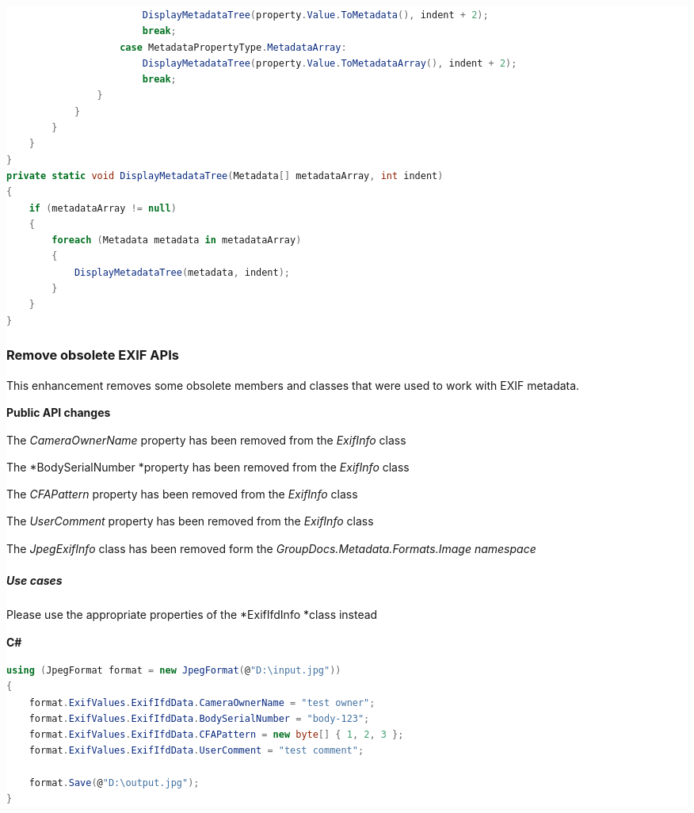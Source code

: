 ```csharp
                        DisplayMetadataTree(property.Value.ToMetadata(), indent + 2);
                        break;
                    case MetadataPropertyType.MetadataArray:
                        DisplayMetadataTree(property.Value.ToMetadataArray(), indent + 2);
                        break;
                }
            }
        }
    }
}
private static void DisplayMetadataTree(Metadata[] metadataArray, int indent)
{
    if (metadataArray != null)
    {
        foreach (Metadata metadata in metadataArray)
        {
            DisplayMetadataTree(metadata, indent);
        }
    }
}
```

### Remove obsolete EXIF APIs

This enhancement removes some obsolete members and classes that were used to work with EXIF metadata.

**Public API changes**

The *CameraOwnerName* property has been removed from the *ExifInfo* class

The *BodySerialNumber *property has been removed from the *ExifInfo* class

The *CFAPattern* property has been removed from the *ExifInfo* class

The *UserComment* property has been removed from the *ExifInfo* class

The *JpegExifInfo* class has been removed form the *GroupDocs.Metadata.Formats.Image namespace*

##### Use cases

Please use the appropriate properties of the *ExifIfdInfo *class instead

**C#**

```csharp
using (JpegFormat format = new JpegFormat(@"D:\input.jpg"))
{
    format.ExifValues.ExifIfdData.CameraOwnerName = "test owner";
    format.ExifValues.ExifIfdData.BodySerialNumber = "body-123";
    format.ExifValues.ExifIfdData.CFAPattern = new byte[] { 1, 2, 3 };
    format.ExifValues.ExifIfdData.UserComment = "test comment";

    format.Save(@"D:\output.jpg");
}
```
